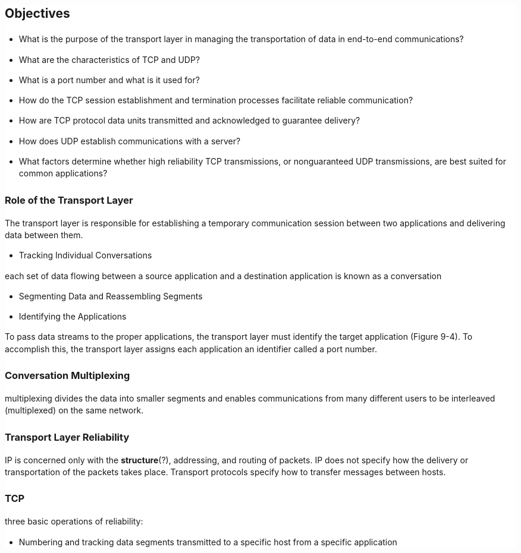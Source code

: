 ## Objectives

- What is the purpose of the transport layer in managing the transportation of data in end-to-end communications?

- What are the characteristics of TCP and UDP?

- What is a port number and what is it used for?

- How do the TCP session establishment and termination processes facilitate reliable communication?

- How are TCP protocol data units transmitted and acknowledged to guarantee delivery?

- How does UDP establish communications with a server?

- What factors determine whether high reliability TCP transmissions, or nonguaranteed UDP transmissions, are best suited for common applications?


### Role of the Transport Layer 

The transport layer is responsible for establishing a temporary communication session between two applications and delivering data between them. 

- Tracking Individual Conversations

each set of data flowing between a source application and a destination application is known as a conversation

- Segmenting Data and Reassembling Segments

- Identifying the Applications

To pass data streams to the proper applications, the transport layer must identify the target application (Figure 9-4). To accomplish this, the transport layer assigns each application an identifier called a port number. 




### Conversation Multiplexing

multiplexing divides the data into smaller segments and enables communications from many different users to be interleaved (multiplexed) on the same network.


### Transport Layer Reliability

IP is concerned only with the **structure**(?), addressing, and routing of packets. IP does not specify how the delivery or transportation of the packets takes place. Transport protocols specify how to transfer messages between hosts.


### TCP


three basic operations of reliability:

- Numbering and tracking data segments transmitted to a specific host from a specific application

